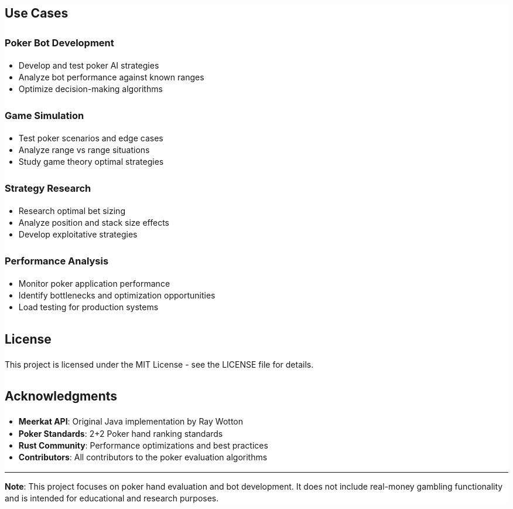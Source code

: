 ## Use Cases

### Poker Bot Development
- Develop and test poker AI strategies
- Analyze bot performance against known ranges
- Optimize decision-making algorithms

### Game Simulation
- Test poker scenarios and edge cases
- Analyze range vs range situations
- Study game theory optimal strategies

### Strategy Research
- Research optimal bet sizing
- Analyze position and stack size effects
- Develop exploitative strategies

### Performance Analysis
- Monitor poker application performance
- Identify bottlenecks and optimization opportunities
- Load testing for production systems

## License

This project is licensed under the MIT License - see the LICENSE file for details.

## Acknowledgments

- **Meerkat API**: Original Java implementation by Ray Wotton
- **Poker Standards**: 2+2 Poker hand ranking standards
- **Rust Community**: Performance optimizations and best practices
- **Contributors**: All contributors to the poker evaluation algorithms

---

**Note**: This project focuses on poker hand evaluation and bot development. It does not include real-money gambling functionality and is intended for educational and research purposes.